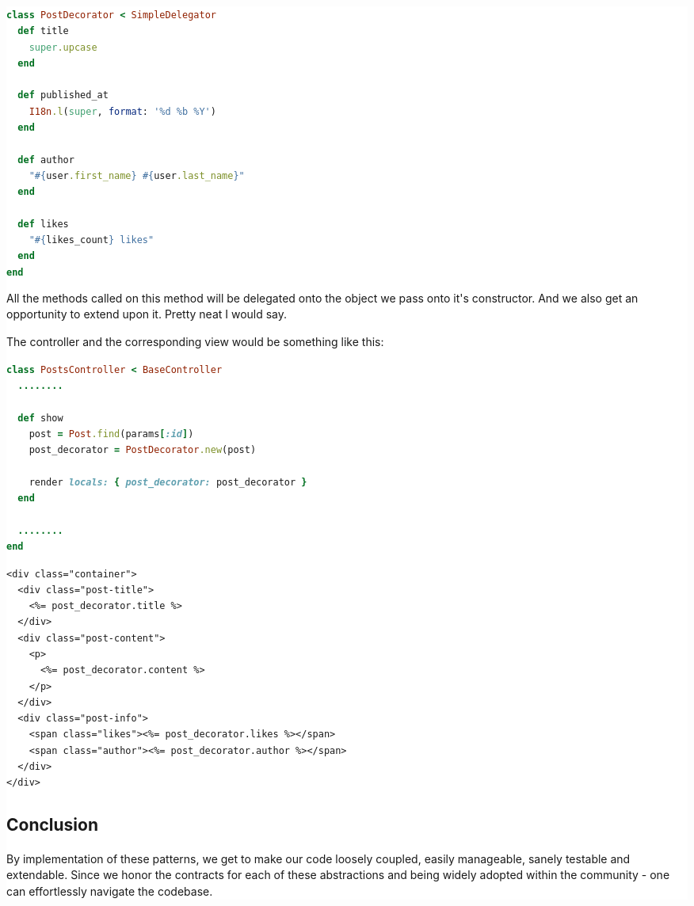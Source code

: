 ```ruby
class PostDecorator < SimpleDelegator
  def title
    super.upcase
  end

  def published_at
    I18n.l(super, format: '%d %b %Y')
  end

  def author
    "#{user.first_name} #{user.last_name}"
  end

  def likes
    "#{likes_count} likes"
  end
end
```

All the methods called on this method will be delegated onto the object we pass onto it's constructor. And we also get an opportunity to extend upon it. Pretty neat I would say.

The controller and the corresponding view would be something like this:

```ruby
class PostsController < BaseController
  ........

  def show
    post = Post.find(params[:id])
    post_decorator = PostDecorator.new(post)

    render locals: { post_decorator: post_decorator }
  end

  ........
end
```

```erb
<div class="container">
  <div class="post-title">
    <%= post_decorator.title %>
  </div>
  <div class="post-content">
    <p>
      <%= post_decorator.content %>
    </p>
  </div>
  <div class="post-info">
    <span class="likes"><%= post_decorator.likes %></span>
    <span class="author"><%= post_decorator.author %></span>
  </div>
</div>
```


## Conclusion

By implementation of these patterns, we get to make our code loosely coupled, easily manageable, sanely testable and extendable. Since we honor the contracts for each of these abstractions and being widely adopted within the community - one can effortlessly navigate the codebase.
